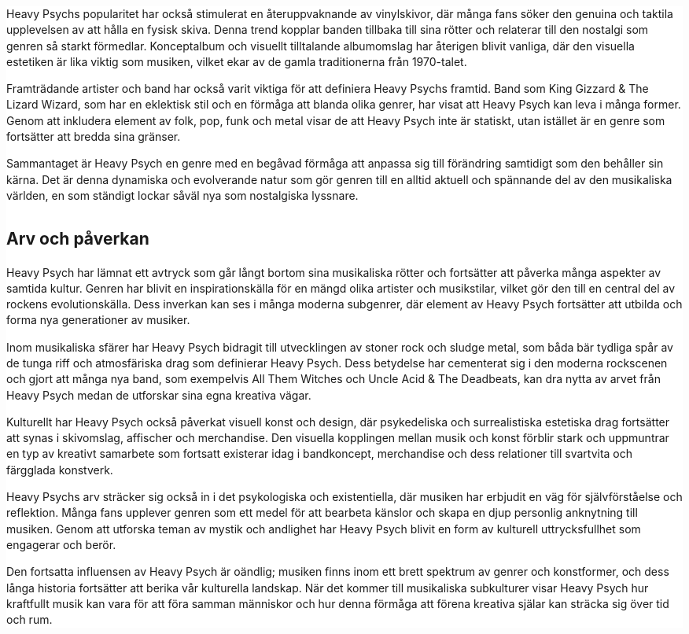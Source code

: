 Heavy Psychs popularitet har också stimulerat en återuppvaknande av vinylskivor, där många fans söker den genuina och taktila upplevelsen av att hålla en fysisk skiva. Denna trend kopplar banden tillbaka till sina rötter och relaterar till den nostalgi som genren så starkt förmedlar. Konceptalbum och visuellt tilltalande albumomslag har återigen blivit vanliga, där den visuella estetiken är lika viktig som musiken, vilket ekar av de gamla traditionerna från 1970-talet.

Framträdande artister och band har också varit viktiga för att definiera Heavy Psychs framtid. Band som King Gizzard & The Lizard Wizard, som har en eklektisk stil och en förmåga att blanda olika genrer, har visat att Heavy Psych kan leva i många former. Genom att inkludera element av folk, pop, funk och metal visar de att Heavy Psych inte är statiskt, utan istället är en genre som fortsätter att bredda sina gränser.

Sammantaget är Heavy Psych en genre med en begåvad förmåga att anpassa sig till förändring samtidigt som den behåller sin kärna. Det är denna dynamiska och evolverande natur som gör genren till en alltid aktuell och spännande del av den musikaliska världen, en som ständigt lockar såväl nya som nostalgiska lyssnare.


## Arv och påverkan


Heavy Psych har lämnat ett avtryck som går långt bortom sina musikaliska rötter och fortsätter att påverka många aspekter av samtida kultur. Genren har blivit en inspirationskälla för en mängd olika artister och musikstilar, vilket gör den till en central del av rockens evolutionskälla. Dess inverkan kan ses i många moderna subgenrer, där element av Heavy Psych fortsätter att utbilda och forma nya generationer av musiker.

Inom musikaliska sfärer har Heavy Psych bidragit till utvecklingen av stoner rock och sludge metal, som båda bär tydliga spår av de tunga riff och atmosfäriska drag som definierar Heavy Psych. Dess betydelse har cementerat sig i den moderna rockscenen och gjort att många nya band, som exempelvis All Them Witches och Uncle Acid & The Deadbeats, kan dra nytta av arvet från Heavy Psych medan de utforskar sina egna kreativa vägar.

Kulturellt har Heavy Psych också påverkat visuell konst och design, där psykedeliska och surrealistiska estetiska drag fortsätter att synas i skivomslag, affischer och merchandise. Den visuella kopplingen mellan musik och konst förblir stark och uppmuntrar en typ av kreativt samarbete som fortsatt existerar idag i bandkoncept, merchandise och dess relationer till svartvita och färgglada konstverk.

Heavy Psychs arv sträcker sig också in i det psykologiska och existentiella, där musiken har erbjudit en väg för självförståelse och reflektion. Många fans upplever genren som ett medel för att bearbeta känslor och skapa en djup personlig anknytning till musiken. Genom att utforska teman av mystik och andlighet har Heavy Psych blivit en form av kulturell uttrycksfullhet som engagerar och berör. 

Den fortsatta influensen av Heavy Psych är oändlig; musiken finns inom ett brett spektrum av genrer och konstformer, och dess långa historia fortsätter att berika vår kulturella landskap. När det kommer till musikaliska subkulturer visar Heavy Psych hur kraftfullt musik kan vara för att föra samman människor och hur denna förmåga att förena kreativa själar kan sträcka sig över tid och rum.

